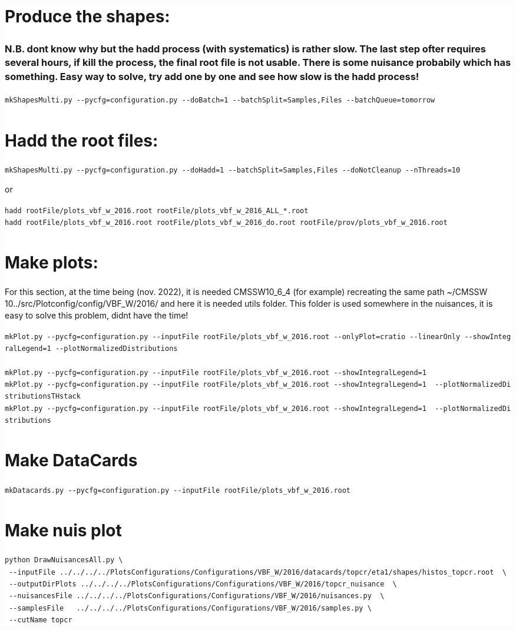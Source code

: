     
# Produce the shapes:

### N.B. dont know why but the hadd process (with systematics) is rather slow. The last step ofter requires several hours, if kill the process, the final root file is not usable. There is some nuisance probabily which has something. Easy way to solve, try add one by one and see how slow is the hadd process!

    mkShapesMulti.py --pycfg=configuration.py --doBatch=1 --batchSplit=Samples,Files --batchQueue=tomorrow

# Hadd the root files:

    mkShapesMulti.py --pycfg=configuration.py --doHadd=1 --batchSplit=Samples,Files --doNotCleanup --nThreads=10

or

    hadd rootFile/plots_vbf_w_2016.root rootFile/plots_vbf_w_2016_ALL_*.root
    hadd rootFile/plots_vbf_w_2016.root rootFile/plots_vbf_w_2016_do.root rootFile/prov/plots_vbf_w_2016.root 


# Make plots:
For this section, at the time being (nov. 2022), it is needed CMSSW10_6_4 (for example) recreating the same path ~/CMSSW 10../src/Plotconfig/config/VBF_W/2016/ and here it is needed utils folder. This folder is used somewhere in the nuisances, it is easy to solve this problem, didnt have the time!


    mkPlot.py --pycfg=configuration.py --inputFile rootFile/plots_vbf_w_2016.root --onlyPlot=cratio --linearOnly --showIntegralLegend=1 --plotNormalizedDistributions

    mkPlot.py --pycfg=configuration.py --inputFile rootFile/plots_vbf_w_2016.root --showIntegralLegend=1
    mkPlot.py --pycfg=configuration.py --inputFile rootFile/plots_vbf_w_2016.root --showIntegralLegend=1  --plotNormalizedDistributionsTHstack
    mkPlot.py --pycfg=configuration.py --inputFile rootFile/plots_vbf_w_2016.root --showIntegralLegend=1  --plotNormalizedDistributions

# Make DataCards
    mkDatacards.py --pycfg=configuration.py --inputFile rootFile/plots_vbf_w_2016.root


# Make nuis plot
    python DrawNuisancesAll.py \
     --inputFile ../../../../PlotsConfigurations/Configurations/VBF_W/2016/datacards/topcr/eta1/shapes/histos_topcr.root  \
     --outputDirPlots ../../../../PlotsConfigurations/Configurations/VBF_W/2016/topcr_nuisance  \
     --nuisancesFile ../../../../PlotsConfigurations/Configurations/VBF_W/2016/nuisances.py  \
     --samplesFile   ../../../../PlotsConfigurations/Configurations/VBF_W/2016/samples.py \
     --cutName topcr
